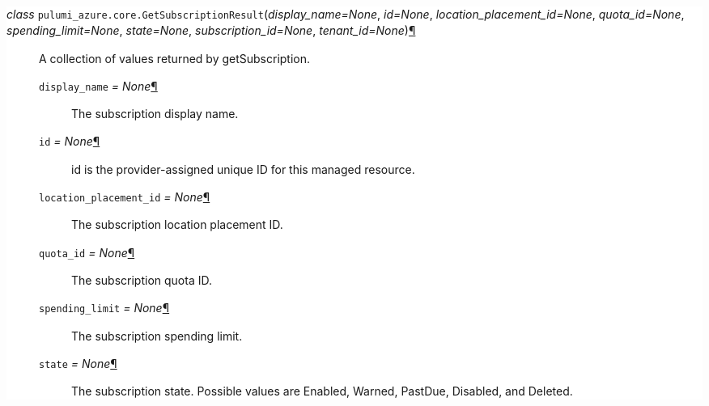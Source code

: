 </dd></dl>

<dl class="class">
<dt id="pulumi_azure.core.GetSubscriptionResult">
<em class="property">class </em><code class="sig-prename descclassname">pulumi_azure.core.</code><code class="sig-name descname">GetSubscriptionResult</code><span class="sig-paren">(</span><em class="sig-param">display_name=None</em>, <em class="sig-param">id=None</em>, <em class="sig-param">location_placement_id=None</em>, <em class="sig-param">quota_id=None</em>, <em class="sig-param">spending_limit=None</em>, <em class="sig-param">state=None</em>, <em class="sig-param">subscription_id=None</em>, <em class="sig-param">tenant_id=None</em><span class="sig-paren">)</span><a class="headerlink" href="#pulumi_azure.core.GetSubscriptionResult" title="Permalink to this definition">¶</a></dt>
<dd><p>A collection of values returned by getSubscription.</p>
<dl class="attribute">
<dt id="pulumi_azure.core.GetSubscriptionResult.display_name">
<code class="sig-name descname">display_name</code><em class="property"> = None</em><a class="headerlink" href="#pulumi_azure.core.GetSubscriptionResult.display_name" title="Permalink to this definition">¶</a></dt>
<dd><p>The subscription display name.</p>
</dd></dl>

<dl class="attribute">
<dt id="pulumi_azure.core.GetSubscriptionResult.id">
<code class="sig-name descname">id</code><em class="property"> = None</em><a class="headerlink" href="#pulumi_azure.core.GetSubscriptionResult.id" title="Permalink to this definition">¶</a></dt>
<dd><p>id is the provider-assigned unique ID for this managed resource.</p>
</dd></dl>

<dl class="attribute">
<dt id="pulumi_azure.core.GetSubscriptionResult.location_placement_id">
<code class="sig-name descname">location_placement_id</code><em class="property"> = None</em><a class="headerlink" href="#pulumi_azure.core.GetSubscriptionResult.location_placement_id" title="Permalink to this definition">¶</a></dt>
<dd><p>The subscription location placement ID.</p>
</dd></dl>

<dl class="attribute">
<dt id="pulumi_azure.core.GetSubscriptionResult.quota_id">
<code class="sig-name descname">quota_id</code><em class="property"> = None</em><a class="headerlink" href="#pulumi_azure.core.GetSubscriptionResult.quota_id" title="Permalink to this definition">¶</a></dt>
<dd><p>The subscription quota ID.</p>
</dd></dl>

<dl class="attribute">
<dt id="pulumi_azure.core.GetSubscriptionResult.spending_limit">
<code class="sig-name descname">spending_limit</code><em class="property"> = None</em><a class="headerlink" href="#pulumi_azure.core.GetSubscriptionResult.spending_limit" title="Permalink to this definition">¶</a></dt>
<dd><p>The subscription spending limit.</p>
</dd></dl>

<dl class="attribute">
<dt id="pulumi_azure.core.GetSubscriptionResult.state">
<code class="sig-name descname">state</code><em class="property"> = None</em><a class="headerlink" href="#pulumi_azure.core.GetSubscriptionResult.state" title="Permalink to this definition">¶</a></dt>
<dd><p>The subscription state. Possible values are Enabled, Warned, PastDue, Disabled, and Deleted.</p>
</dd></dl>
